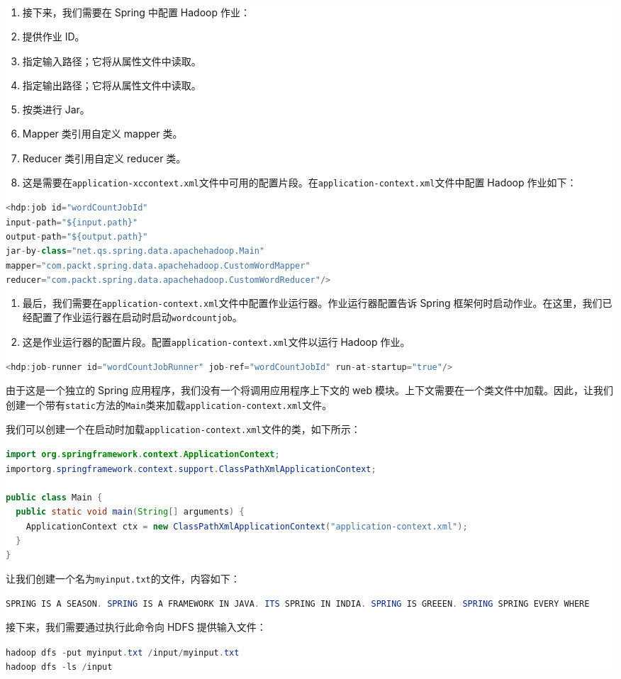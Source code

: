 1.  接下来，我们需要在 Spring 中配置 Hadoop 作业：

1.  提供作业 ID。

1.  指定输入路径；它将从属性文件中读取。

1.  指定输出路径；它将从属性文件中读取。

1.  按类进行 Jar。

1.  Mapper 类引用自定义 mapper 类。

1.  Reducer 类引用自定义 reducer 类。

1.  这是需要在`application-xccontext.xml`文件中可用的配置片段。在`application-context.xml`文件中配置 Hadoop 作业如下：

```java
<hdp:job id="wordCountJobId"
input-path="${input.path}"
output-path="${output.path}"
jar-by-class="net.qs.spring.data.apachehadoop.Main"
mapper="com.packt.spring.data.apachehadoop.CustomWordMapper"
reducer="com.packt.spring.data.apachehadoop.CustomWordReducer"/>
```

1.  最后，我们需要在`application-context.xml`文件中配置作业运行器。作业运行器配置告诉 Spring 框架何时启动作业。在这里，我们已经配置了作业运行器在启动时启动`wordcountjob`。

1.  这是作业运行器的配置片段。配置`application-context.xml`文件以运行 Hadoop 作业。

```java
<hdp:job-runner id="wordCountJobRunner" job-ref="wordCountJobId" run-at-startup="true"/>
```

由于这是一个独立的 Spring 应用程序，我们没有一个将调用应用程序上下文的 web 模块。上下文需要在一个类文件中加载。因此，让我们创建一个带有`static`方法的`Main`类来加载`application-context.xml`文件。

我们可以创建一个在启动时加载`application-context.xml`文件的类，如下所示：

```java
import org.springframework.context.ApplicationContext;
importorg.springframework.context.support.ClassPathXmlApplicationContext;

public class Main {
  public static void main(String[] arguments) {
    ApplicationContext ctx = new ClassPathXmlApplicationContext("application-context.xml");
  }
}
```

让我们创建一个名为`myinput.txt`的文件，内容如下：

```java
SPRING IS A SEASON. SPRING IS A FRAMEWORK IN JAVA. ITS SPRING IN INDIA. SPRING IS GREEEN. SPRING SPRING EVERY WHERE
```

接下来，我们需要通过执行此命令向 HDFS 提供输入文件：

```java
hadoop dfs -put myinput.txt /input/myinput.txt
hadoop dfs -ls /input

```
